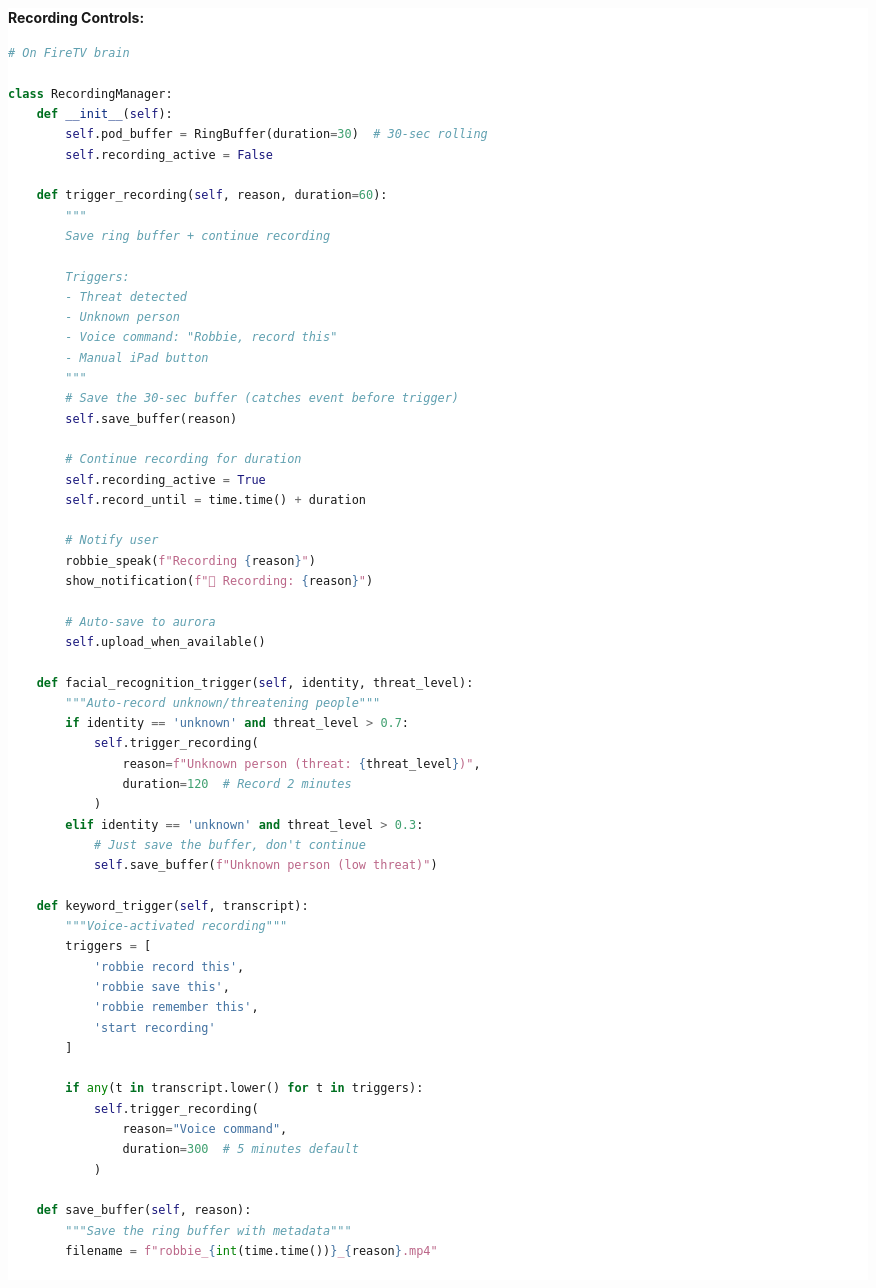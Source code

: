 **Recording Controls:**

```python
# On FireTV brain

class RecordingManager:
    def __init__(self):
        self.pod_buffer = RingBuffer(duration=30)  # 30-sec rolling
        self.recording_active = False
        
    def trigger_recording(self, reason, duration=60):
        """
        Save ring buffer + continue recording
        
        Triggers:
        - Threat detected
        - Unknown person
        - Voice command: "Robbie, record this"
        - Manual iPad button
        """
        # Save the 30-sec buffer (catches event before trigger)
        self.save_buffer(reason)
        
        # Continue recording for duration
        self.recording_active = True
        self.record_until = time.time() + duration
        
        # Notify user
        robbie_speak(f"Recording {reason}")
        show_notification(f"🔴 Recording: {reason}")
        
        # Auto-save to aurora
        self.upload_when_available()
    
    def facial_recognition_trigger(self, identity, threat_level):
        """Auto-record unknown/threatening people"""
        if identity == 'unknown' and threat_level > 0.7:
            self.trigger_recording(
                reason=f"Unknown person (threat: {threat_level})",
                duration=120  # Record 2 minutes
            )
        elif identity == 'unknown' and threat_level > 0.3:
            # Just save the buffer, don't continue
            self.save_buffer(f"Unknown person (low threat)")
    
    def keyword_trigger(self, transcript):
        """Voice-activated recording"""
        triggers = [
            'robbie record this',
            'robbie save this',
            'robbie remember this',
            'start recording'
        ]
        
        if any(t in transcript.lower() for t in triggers):
            self.trigger_recording(
                reason="Voice command",
                duration=300  # 5 minutes default
            )
    
    def save_buffer(self, reason):
        """Save the ring buffer with metadata"""
        filename = f"robbie_{int(time.time())}_{reason}.mp4"
        
```